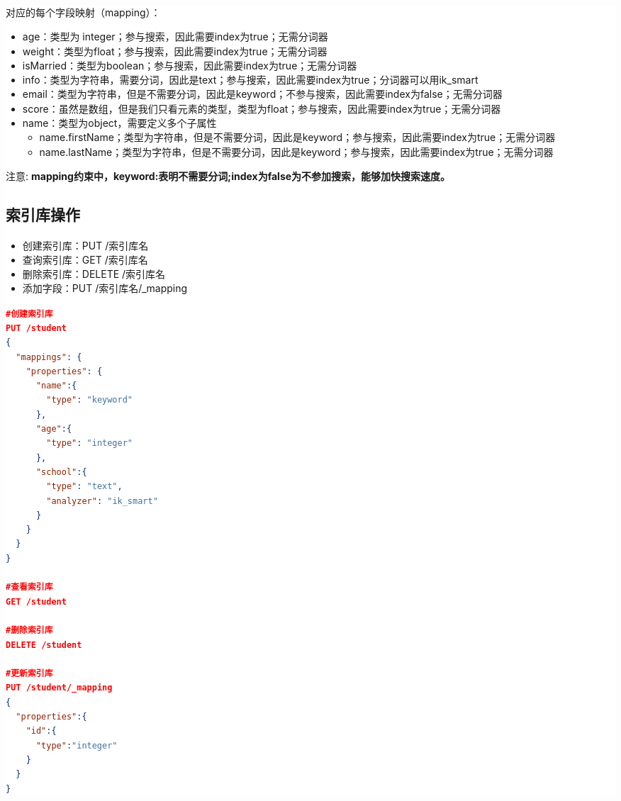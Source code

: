 对应的每个字段映射（mapping）：

- age：类型为 integer；参与搜索，因此需要index为true；无需分词器
- weight：类型为float；参与搜索，因此需要index为true；无需分词器
- isMarried：类型为boolean；参与搜索，因此需要index为true；无需分词器
- info：类型为字符串，需要分词，因此是text；参与搜索，因此需要index为true；分词器可以用ik_smart
- email：类型为字符串，但是不需要分词，因此是keyword；不参与搜索，因此需要index为false；无需分词器
- score：虽然是数组，但是我们只看元素的类型，类型为float；参与搜索，因此需要index为true；无需分词器
- name：类型为object，需要定义多个子属性
  - name.firstName；类型为字符串，但是不需要分词，因此是keyword；参与搜索，因此需要index为true；无需分词器
  - name.lastName；类型为字符串，但是不需要分词，因此是keyword；参与搜索，因此需要index为true；无需分词器

注意: **mapping约束中，keyword:表明不需要分词;index为false为不参加搜索，能够加快搜索速度。**

## 索引库操作

- 创建索引库：PUT /索引库名
- 查询索引库：GET /索引库名
- 删除索引库：DELETE /索引库名
- 添加字段：PUT /索引库名/_mapping

```json
#创建索引库
PUT /student
{
  "mappings": {
    "properties": {
      "name":{
        "type": "keyword"
      },
      "age":{
        "type": "integer"
      },
      "school":{
        "type": "text", 
        "analyzer": "ik_smart"
      }
    }
  }
}

#查看索引库
GET /student

#删除索引库
DELETE /student

#更新索引库
PUT /student/_mapping
{
  "properties":{
    "id":{
      "type":"integer"
    }
  }
}
```
